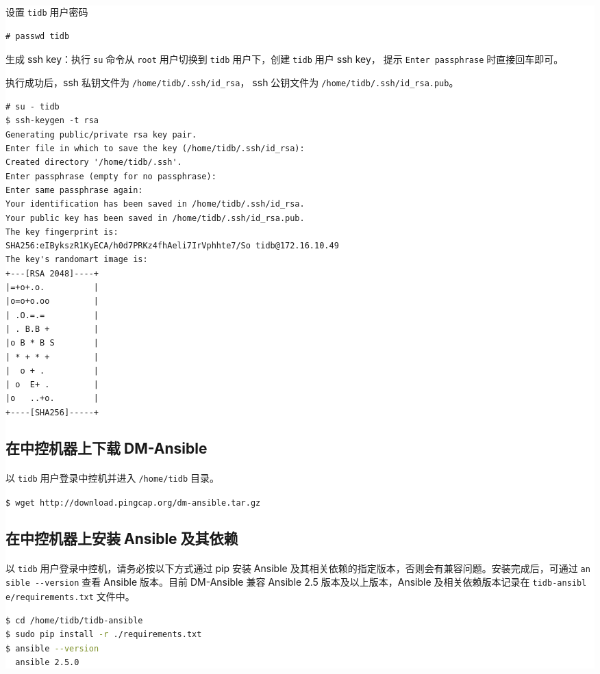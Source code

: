 设置 `tidb` 用户密码

```
# passwd tidb
```

生成 ssh key：执行 `su` 命令从 `root` 用户切换到 `tidb` 用户下，创建 `tidb` 用户 ssh key， 提示 `Enter passphrase` 时直接回车即可。

执行成功后，ssh 私钥文件为 `/home/tidb/.ssh/id_rsa`， ssh 公钥文件为 `/home/tidb/.ssh/id_rsa.pub`。

```
# su - tidb
$ ssh-keygen -t rsa
Generating public/private rsa key pair.
Enter file in which to save the key (/home/tidb/.ssh/id_rsa):
Created directory '/home/tidb/.ssh'.
Enter passphrase (empty for no passphrase):
Enter same passphrase again:
Your identification has been saved in /home/tidb/.ssh/id_rsa.
Your public key has been saved in /home/tidb/.ssh/id_rsa.pub.
The key fingerprint is:
SHA256:eIBykszR1KyECA/h0d7PRKz4fhAeli7IrVphhte7/So tidb@172.16.10.49
The key's randomart image is:
+---[RSA 2048]----+
|=+o+.o.          |
|o=o+o.oo         |
| .O.=.=          |
| . B.B +         |
|o B * B S        |
| * + * +         |
|  o + .          |
| o  E+ .         |
|o   ..+o.        |
+----[SHA256]-----+
```

## 在中控机器上下载 DM-Ansible

以 `tidb` 用户登录中控机并进入 `/home/tidb` 目录。

```
$ wget http://download.pingcap.org/dm-ansible.tar.gz
```

## 在中控机器上安装 Ansible 及其依赖

以 `tidb` 用户登录中控机，请务必按以下方式通过 pip 安装 Ansible 及其相关依赖的指定版本，否则会有兼容问题。安装完成后，可通过 `ansible --version` 查看 Ansible 版本。目前 DM-Ansible 兼容 Ansible 2.5 版本及以上版本，Ansible 及相关依赖版本记录在 `tidb-ansible/requirements.txt` 文件中。

  ```bash
  $ cd /home/tidb/tidb-ansible
  $ sudo pip install -r ./requirements.txt
  $ ansible --version
    ansible 2.5.0
  ```
